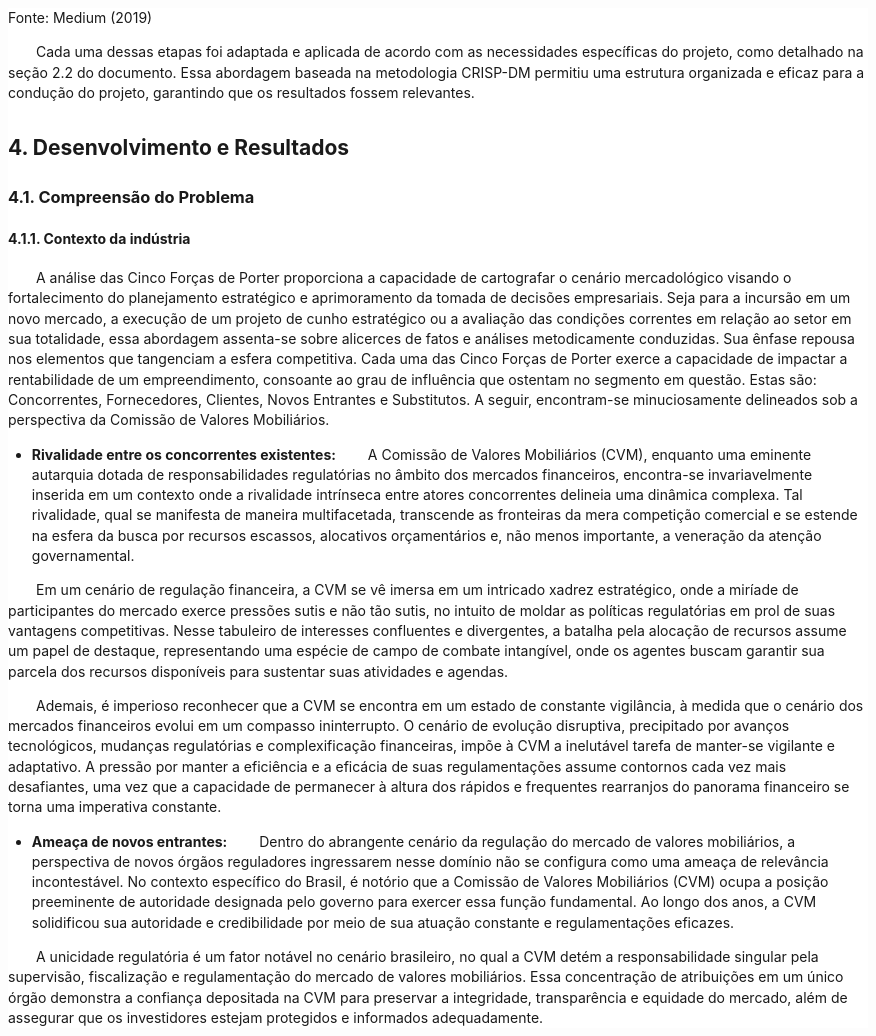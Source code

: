 Fonte: Medium (2019)

&emsp;&emsp;Cada uma dessas etapas foi adaptada e aplicada de acordo com as necessidades específicas do projeto, como detalhado na seção 2.2 do documento. Essa abordagem baseada na metodologia CRISP-DM permitiu uma estrutura organizada e eficaz para a condução do projeto, garantindo que os resultados fossem relevantes.

## <a name="t4"></a>4. Desenvolvimento e Resultados
### <a name="s4"></a>4.1. Compreensão do Problema
#### <a name="s5"></a>4.1.1. Contexto da indústria 
&emsp;&emsp;A análise das Cinco Forças de Porter proporciona a capacidade de cartografar o cenário mercadológico visando o fortalecimento do planejamento estratégico e aprimoramento da tomada de decisões empresariais. Seja para a incursão em um novo mercado, a execução de um projeto de cunho estratégico ou a avaliação das condições correntes em relação ao setor em sua totalidade, essa abordagem assenta-se sobre alicerces de fatos e análises metodicamente conduzidas. Sua ênfase repousa nos elementos que tangenciam a esfera competitiva. Cada uma das Cinco Forças de Porter exerce a capacidade de impactar a rentabilidade de um empreendimento, consoante ao grau de influência que ostentam no segmento em questão. Estas são: Concorrentes, Fornecedores, Clientes, Novos Entrantes e Substitutos. A seguir, encontram-se minuciosamente delineados sob a perspectiva da Comissão de Valores Mobiliários.

- **Rivalidade entre os concorrentes existentes:**
&emsp;&emsp;A Comissão de Valores Mobiliários (CVM), enquanto uma eminente autarquia dotada de responsabilidades regulatórias no âmbito dos mercados financeiros, encontra-se invariavelmente inserida em um contexto onde a rivalidade intrínseca entre atores concorrentes delineia uma dinâmica complexa. Tal rivalidade, qual se manifesta de maneira multifacetada, transcende as fronteiras da mera competição comercial e se estende na esfera da busca por recursos escassos, alocativos orçamentários e, não menos importante, a veneração da atenção governamental.

&emsp;&emsp;Em um cenário de regulação financeira, a CVM se vê imersa em um intricado xadrez estratégico, onde a miríade de participantes do mercado exerce pressões sutis e não tão sutis, no intuito de moldar as políticas regulatórias em prol de suas vantagens competitivas. Nesse tabuleiro de interesses confluentes e divergentes, a batalha pela alocação de recursos assume um papel de destaque, representando uma espécie de campo de combate intangível, onde os agentes buscam garantir sua parcela dos recursos disponíveis para sustentar suas atividades e agendas.

&emsp;&emsp;Ademais, é imperioso reconhecer que a CVM se encontra em um estado de constante vigilância, à medida que o cenário dos mercados financeiros evolui em um compasso ininterrupto. O cenário de evolução disruptiva, precipitado por avanços tecnológicos, mudanças regulatórias e complexificação financeiras, impõe à CVM a inelutável tarefa de manter-se vigilante e adaptativo. A pressão por manter a eficiência e a eficácia de suas regulamentações assume contornos cada vez mais desafiantes, uma vez que a capacidade de permanecer à altura dos rápidos e frequentes rearranjos do panorama financeiro se torna uma imperativa constante.

- **Ameaça de novos entrantes:**
&emsp;&emsp;Dentro do abrangente cenário da regulação do mercado de valores mobiliários, a perspectiva de novos órgãos reguladores ingressarem nesse domínio não se configura como uma ameaça de relevância incontestável. No contexto específico do Brasil, é notório que a Comissão de Valores Mobiliários (CVM) ocupa a posição preeminente de autoridade designada pelo governo para exercer essa função fundamental. Ao longo dos anos, a CVM solidificou sua autoridade e credibilidade por meio de sua atuação constante e regulamentações eficazes.

&emsp;&emsp;A unicidade regulatória é um fator notável no cenário brasileiro, no qual a CVM detém a responsabilidade singular pela supervisão, fiscalização e regulamentação do mercado de valores mobiliários. Essa concentração de atribuições em um único órgão demonstra a confiança depositada na CVM para preservar a integridade, transparência e equidade do mercado, além de assegurar que os investidores estejam protegidos e informados adequadamente.
